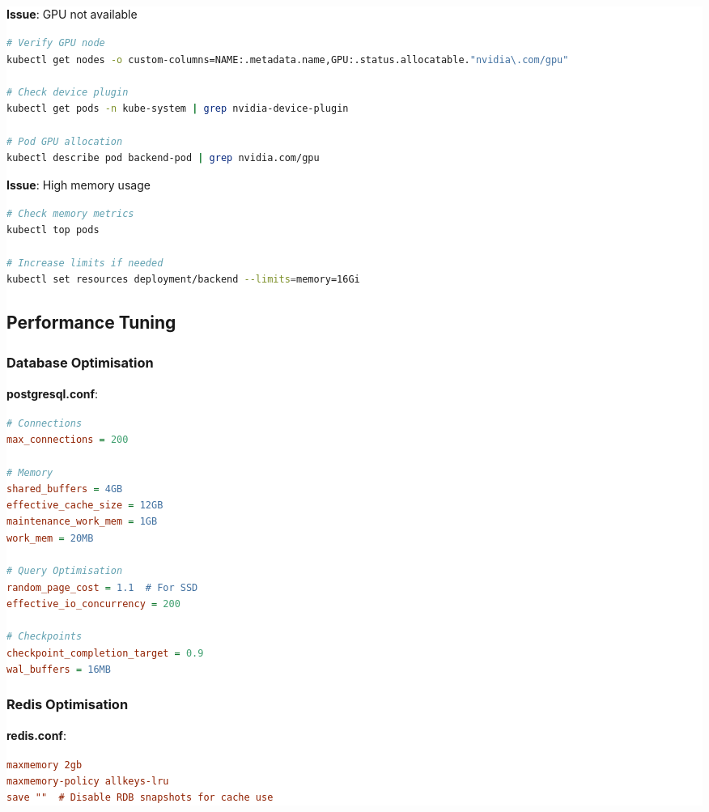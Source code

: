 **Issue**: GPU not available
```bash
# Verify GPU node
kubectl get nodes -o custom-columns=NAME:.metadata.name,GPU:.status.allocatable."nvidia\.com/gpu"

# Check device plugin
kubectl get pods -n kube-system | grep nvidia-device-plugin

# Pod GPU allocation
kubectl describe pod backend-pod | grep nvidia.com/gpu
```

**Issue**: High memory usage
```bash
# Check memory metrics
kubectl top pods

# Increase limits if needed
kubectl set resources deployment/backend --limits=memory=16Gi
```

## Performance Tuning

### Database Optimisation

**postgresql.conf**:
```ini
# Connections
max_connections = 200

# Memory
shared_buffers = 4GB
effective_cache_size = 12GB
maintenance_work_mem = 1GB
work_mem = 20MB

# Query Optimisation
random_page_cost = 1.1  # For SSD
effective_io_concurrency = 200

# Checkpoints
checkpoint_completion_target = 0.9
wal_buffers = 16MB
```

### Redis Optimisation

**redis.conf**:
```ini
maxmemory 2gb
maxmemory-policy allkeys-lru
save ""  # Disable RDB snapshots for cache use
```

